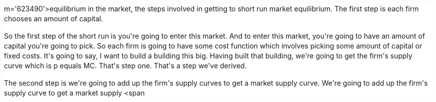   m='623490'>equilibrium</span> <span m='623990'>in</span> <span
  m='624060'>the</span> <span m='624140'>market,</span> <span
  m='626840'>the</span> <span m='627210'>steps</span> <span
  m='627460'>involved</span> <span m='627860'>in getting to</span> <span
  m='628000'>short</span> <span m='628300'>run</span> <span
  m='628470'>market</span> <span m='628800'>equilibrium.</span> <span
  m='631400'>The</span> <span m='631520'>first</span> <span
  m='631880'>step</span> <span m='633320'>is</span> <span m='633580'>each</span>
  <span m='633870'>firm</span> <span m='634190'>chooses</span> <span
  m='634670'>an</span> <span m='634760'>amount</span> <span m='635040'>of</span>
  <span m='635180'>capital.</span> </p><p><span m='636000'>So</span> <span
  m='636470'>the</span> <span m='636580'>first</span> <span m='636870'>step of
  the short run</span> <span m='637290'>is you're</span> <span
  m='637440'>going</span> <span m='637540'>to</span> <span
  m='637600'>enter</span> <span m='638490'>this</span> <span
  m='638680'>market.</span> <span m='639450'>And</span> <span
  m='639620'>to</span> <span m='639700'>enter</span> <span
  m='639900'>this</span> <span m='640070'>market,</span> <span
  m='640660'>you're</span> <span m='640780'>going</span> <span
  m='640880'>to</span> <span m='640970'>have</span> <span m='641070'>an</span>
  <span m='641140'>amount</span> <span m='641370'>of</span> <span
  m='641450'>capital</span> <span m='641880'>you're</span> <span
  m='642000'>going</span> <span m='642110'>to</span> <span
  m='642170'>pick.</span> <span m='643860'>So</span> <span
  m='644500'>each</span> <span m='644770'>firm</span> <span m='645050'>is</span>
  <span m='645170'>going</span> <span m='645270'>to</span> <span
  m='645610'>have</span> <span m='647010'>some</span> <span
  m='647220'>cost</span> <span m='647640'>function</span> <span
  m='649150'>which</span> <span m='649410'>involves</span> <span
  m='649960'>picking</span> <span m='650580'>some</span> <span
  m='650820'>amount</span> <span m='651070'>of</span> <span
  m='651160'>capital</span> <span m='651700'>or</span> <span
  m='651790'>fixed</span> <span m='652120'>costs.</span> <span
  m='657040'>It's</span> <span m='657190'>going</span> <span
  m='657290'>to</span> <span m='657330'>say,</span> <span m='657530'>I</span>
  <span m='657570'>want</span> <span m='657770'>to</span> <span
  m='657840'>build</span> <span m='658220'>a</span> <span
  m='658260'>building</span> <span m='658590'>this</span> <span
  m='658770'>big.</span> <span m='663350'>Having</span> <span
  m='663690'>built</span> <span m='663800'>that</span> <span
  m='663970'>building,</span> <span m='664600'>we're</span> <span
  m='664760'>going</span> <span m='664870'>to</span> <span m='664910'>get</span>
  <span m='665190'>the</span> <span m='665280'>firm's</span> <span
  m='665670'>supply</span> <span m='666140'>curve</span> <span
  m='670840'>which</span> <span m='671050'>is</span> <span m='671200'>p</span>
  <span m='671440'>equals</span> <span m='671740'>MC.</span> <span
  m='674650'>That's</span> <span m='674900'>step</span> <span
  m='675090'>one.</span> <span m='675260'>That's</span> <span
  m='675460'>a</span> <span m='675520'>step</span> <span m='675720'>we've</span>
  <span m='675850'>derived.</span> </p><p><span m='678600'>The</span> <span
  m='678710'>second</span> <span m='679190'>step</span> <span
  m='679870'>is</span> <span m='680030'>we're</span> <span
  m='680170'>going</span> <span m='680270'>to</span> <span m='680510'>add</span>
  <span m='681100'>up</span> <span m='682640'>the</span> <span
  m='682810'>firm's</span> <span m='683230'>supply</span> <span
  m='683690'>curves</span> <span m='688600'>to</span> <span
  m='688740'>get</span> <span m='688880'>a</span> <span m='688930'>market</span>
  <span m='689320'>supply</span> <span m='689690'>curve.</span> <span
  m='693040'>We're</span> <span m='693150'>going</span> <span
  m='693230'>to</span> <span m='693300'>add</span> <span m='693600'>up</span>
  <span m='693750'>the</span> <span m='693830'>firm's</span> <span
  m='694120'>supply</span> <span m='694520'>curve</span> <span
  m='695320'>to</span> <span m='695430'>get</span> <span m='695560'>a</span>
  <span m='695610'>market</span> <span m='695940'>supply</span> <span
